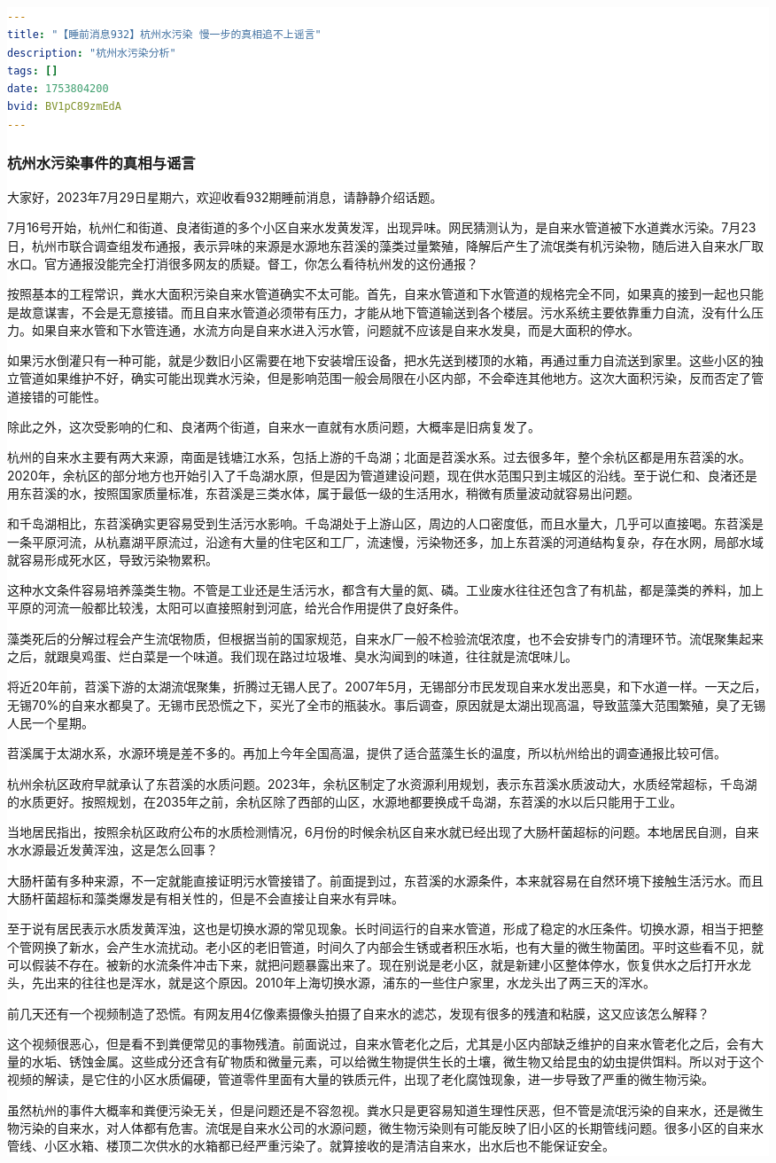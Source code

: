 ```yaml
---
title: "【睡前消息932】杭州水污染 慢一步的真相追不上谣言"
description: "杭州水污染分析"
tags: []
date: 1753804200
bvid: BV1pC89zmEdA
---
```

### 杭州水污染事件的真相与谣言

大家好，2023年7月29日星期六，欢迎收看932期睡前消息，请静静介绍话题。

7月16号开始，杭州仁和街道、良渚街道的多个小区自来水发黄发浑，出现异味。网民猜测认为，是自来水管道被下水道粪水污染。7月23日，杭州市联合调查组发布通报，表示异味的来源是水源地东苕溪的藻类过量繁殖，降解后产生了流氓类有机污染物，随后进入自来水厂取水口。官方通报没能完全打消很多网友的质疑。督工，你怎么看待杭州发的这份通报？

按照基本的工程常识，粪水大面积污染自来水管道确实不太可能。首先，自来水管道和下水管道的规格完全不同，如果真的接到一起也只能是故意谋害，不会是无意接错。而且自来水管道必须带有压力，才能从地下管道输送到各个楼层。污水系统主要依靠重力自流，没有什么压力。如果自来水管和下水管连通，水流方向是自来水进入污水管，问题就不应该是自来水发臭，而是大面积的停水。

如果污水倒灌只有一种可能，就是少数旧小区需要在地下安装增压设备，把水先送到楼顶的水箱，再通过重力自流送到家里。这些小区的独立管道如果维护不好，确实可能出现粪水污染，但是影响范围一般会局限在小区内部，不会牵连其他地方。这次大面积污染，反而否定了管道接错的可能性。

除此之外，这次受影响的仁和、良渚两个街道，自来水一直就有水质问题，大概率是旧病复发了。

杭州的自来水主要有两大来源，南面是钱塘江水系，包括上游的千岛湖；北面是苕溪水系。过去很多年，整个余杭区都是用东苕溪的水。2020年，余杭区的部分地方也开始引入了千岛湖水原，但是因为管道建设问题，现在供水范围只到主城区的沿线。至于说仁和、良渚还是用东苕溪的水，按照国家质量标准，东苕溪是三类水体，属于最低一级的生活用水，稍微有质量波动就容易出问题。

和千岛湖相比，东苕溪确实更容易受到生活污水影响。千岛湖处于上游山区，周边的人口密度低，而且水量大，几乎可以直接喝。东苕溪是一条平原河流，从杭嘉湖平原流过，沿途有大量的住宅区和工厂，流速慢，污染物还多，加上东苕溪的河道结构复杂，存在水网，局部水域就容易形成死水区，导致污染物累积。

这种水文条件容易培养藻类生物。不管是工业还是生活污水，都含有大量的氮、磷。工业废水往往还包含了有机盐，都是藻类的养料，加上平原的河流一般都比较浅，太阳可以直接照射到河底，给光合作用提供了良好条件。

藻类死后的分解过程会产生流氓物质，但根据当前的国家规范，自来水厂一般不检验流氓浓度，也不会安排专门的清理环节。流氓聚集起来之后，就跟臭鸡蛋、烂白菜是一个味道。我们现在路过垃圾堆、臭水沟闻到的味道，往往就是流氓味儿。

将近20年前，苕溪下游的太湖流氓聚集，折腾过无锡人民了。2007年5月，无锡部分市民发现自来水发出恶臭，和下水道一样。一天之后，无锡70%的自来水都臭了。无锡市民恐慌之下，买光了全市的瓶装水。事后调查，原因就是太湖出现高温，导致蓝藻大范围繁殖，臭了无锡人民一个星期。

苕溪属于太湖水系，水源环境是差不多的。再加上今年全国高温，提供了适合蓝藻生长的温度，所以杭州给出的调查通报比较可信。

杭州余杭区政府早就承认了东苕溪的水质问题。2023年，余杭区制定了水资源利用规划，表示东苕溪水质波动大，水质经常超标，千岛湖的水质更好。按照规划，在2035年之前，余杭区除了西部的山区，水源地都要换成千岛湖，东苕溪的水以后只能用于工业。

当地居民指出，按照余杭区政府公布的水质检测情况，6月份的时候余杭区自来水就已经出现了大肠杆菌超标的问题。本地居民自测，自来水水源最近发黄浑浊，这是怎么回事？

大肠杆菌有多种来源，不一定就能直接证明污水管接错了。前面提到过，东苕溪的水源条件，本来就容易在自然环境下接触生活污水。而且大肠杆菌超标和藻类爆发是有相关性的，但是不会直接让自来水有异味。

至于说有居民表示水质发黄浑浊，这也是切换水源的常见现象。长时间运行的自来水管道，形成了稳定的水压条件。切换水源，相当于把整个管网换了新水，会产生水流扰动。老小区的老旧管道，时间久了内部会生锈或者积压水垢，也有大量的微生物菌团。平时这些看不见，就可以假装不存在。被新的水流条件冲击下来，就把问题暴露出来了。现在别说是老小区，就是新建小区整体停水，恢复供水之后打开水龙头，先出来的往往也是浑水，就是这个原因。2010年上海切换水源，浦东的一些住户家里，水龙头出了两三天的浑水。

前几天还有一个视频制造了恐慌。有网友用4亿像素摄像头拍摄了自来水的滤芯，发现有很多的残渣和粘膜，这又应该怎么解释？

这个视频很恶心，但是看不到粪便常见的事物残渣。前面说过，自来水管老化之后，尤其是小区内部缺乏维护的自来水管老化之后，会有大量的水垢、锈蚀金属。这些成分还含有矿物质和微量元素，可以给微生物提供生长的土壤，微生物又给昆虫的幼虫提供饵料。所以对于这个视频的解读，是它住的小区水质偏硬，管道零件里面有大量的铁质元件，出现了老化腐蚀现象，进一步导致了严重的微生物污染。

虽然杭州的事件大概率和粪便污染无关，但是问题还是不容忽视。粪水只是更容易知道生理性厌恶，但不管是流氓污染的自来水，还是微生物污染的自来水，对人体都有危害。流氓是自来水公司的水源问题，微生物污染则有可能反映了旧小区的长期管线问题。很多小区的自来水管线、小区水箱、楼顶二次供水的水箱都已经严重污染了。就算接收的是清洁自来水，出水后也不能保证安全。
